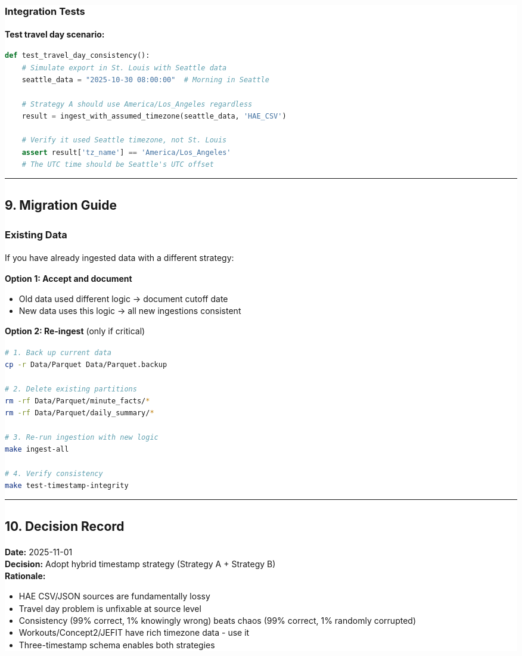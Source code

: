 ### Integration Tests

**Test travel day scenario:**
```python
def test_travel_day_consistency():
    # Simulate export in St. Louis with Seattle data
    seattle_data = "2025-10-30 08:00:00"  # Morning in Seattle
    
    # Strategy A should use America/Los_Angeles regardless
    result = ingest_with_assumed_timezone(seattle_data, 'HAE_CSV')
    
    # Verify it used Seattle timezone, not St. Louis
    assert result['tz_name'] == 'America/Los_Angeles'
    # The UTC time should be Seattle's UTC offset
```

---

## 9. Migration Guide

### Existing Data

If you have already ingested data with a different strategy:

**Option 1: Accept and document**
- Old data used different logic → document cutoff date
- New data uses this logic → all new ingestions consistent

**Option 2: Re-ingest** (only if critical)
```bash
# 1. Back up current data
cp -r Data/Parquet Data/Parquet.backup

# 2. Delete existing partitions
rm -rf Data/Parquet/minute_facts/*
rm -rf Data/Parquet/daily_summary/*

# 3. Re-run ingestion with new logic
make ingest-all

# 4. Verify consistency
make test-timestamp-integrity
```

---

## 10. Decision Record

**Date:** 2025-11-01  
**Decision:** Adopt hybrid timestamp strategy (Strategy A + Strategy B)  
**Rationale:** 
- HAE CSV/JSON sources are fundamentally lossy
- Travel day problem is unfixable at source level
- Consistency (99% correct, 1% knowingly wrong) beats chaos (99% correct, 1% randomly corrupted)
- Workouts/Concept2/JEFIT have rich timezone data - use it
- Three-timestamp schema enables both strategies

